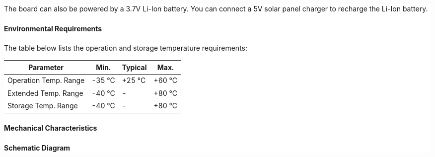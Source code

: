 The board can also be powered by a 3.7V Li-Ion battery. You can connect a 5V solar panel charger to recharge the Li-Ion battery.

<rk-img
  src="/assets/images/datasheet/rak5205/rak5205-with-5v-solar-panel-plastic-enclosure-and-li-ion-battery.png"
  width="50%"
  caption="RAK5205 With 5V Solar Panel, Plastic Enclosure and Li-ion Battery"
/>

#### Environmental Requirements

The table below lists the operation and storage temperature requirements:

| Parameter             | Min.   | Typical | Max.   |
| --------------------- | ------ | ------- | ------ |
| Operation Temp. Range | -35 °C | +25 °C  | +60 °C |
| Extended Temp. Range  | -40 °C | -       | +80 °C |
| Storage Temp. Range   | -40 °C | -       | +80 °C |

#### Mechanical Characteristics

<rk-img
  src="/assets/images/datasheet/rak5205/rak5205-detailed-dimensions.jpg"
  width="100%"
  caption="RAK5205 Detailed Dimensions"
/>

#### Schematic Diagram

<rk-img
  src="/assets/images/datasheet/rak5205/rak5205-schematic-diagram-with-bq21040-chip.jpg"
  width="100%"
  caption="RAK5205 Schematic Diagram with BQ21040 chip"
/>

<rk-img
  src="/assets/images/datasheet/rak5205/rak5205-schematic-diagram-with-rp104n331-chip.jpg"
  width="100%"
  caption="RAK5205 Schematic Diagram with RP104N331 chip"
/>

<rk-img
  src="/assets/images/datasheet/rak5205/rak5205-schematic-diagram-with-cp2102-chip.jpg"
  width="100%"
  caption="RAK5205 Schematic Diagram with CP2102 chip"
/>

<rk-img
  src="/assets/images/datasheet/rak5205/rak5205-schematic-diagram.jpg"
  width="100%"
  caption="RAK5205 Schematic Diagram"
/>
